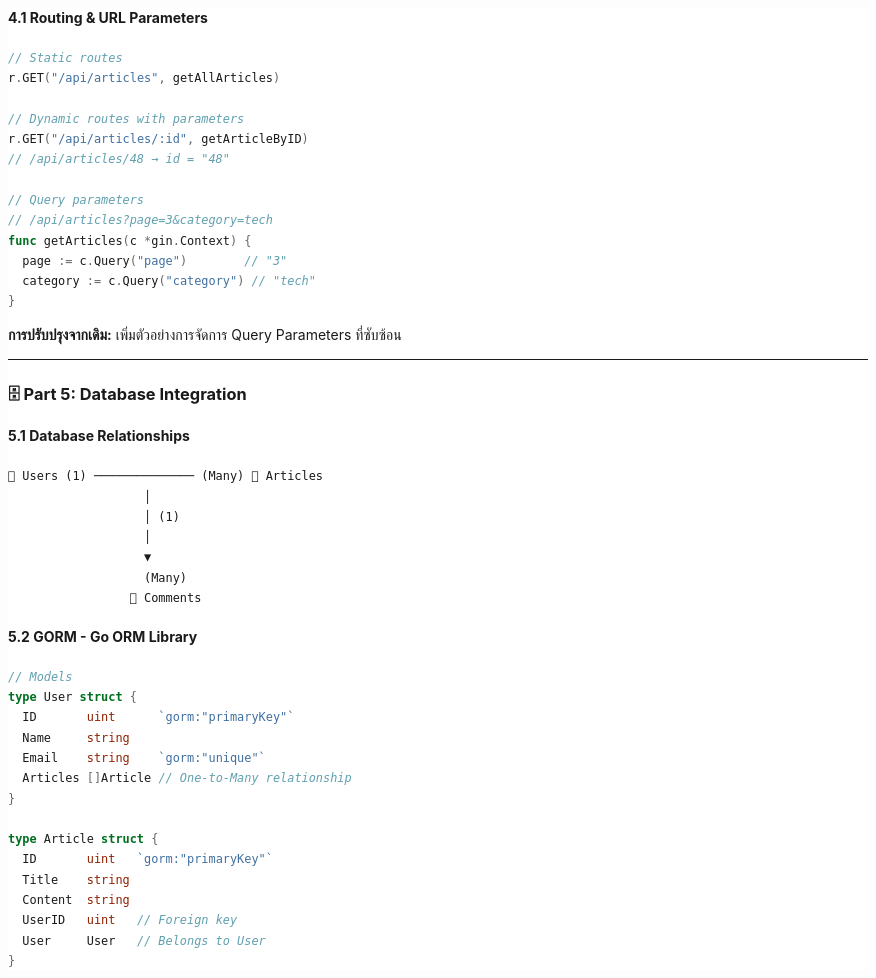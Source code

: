 #### 4.1 Routing & URL Parameters

```go
// Static routes
r.GET("/api/articles", getAllArticles)

// Dynamic routes with parameters
r.GET("/api/articles/:id", getArticleByID)
// /api/articles/48 → id = "48"

// Query parameters
// /api/articles?page=3&category=tech
func getArticles(c *gin.Context) {
  page := c.Query("page")        // "3"
  category := c.Query("category") // "tech"
}
```

**การปรับปรุงจากเดิม:** เพิ่มตัวอย่างการจัดการ Query Parameters ที่ซับซ้อน

---

### 🗄️ Part 5: Database Integration

#### 5.1 Database Relationships

```
👤 Users (1) ────────────── (Many) 📄 Articles
                   │
                   │ (1)
                   │
                   ▼
                   (Many)
                 💬 Comments
```

#### 5.2 GORM - Go ORM Library

```go
// Models
type User struct {
  ID       uint      `gorm:"primaryKey"`
  Name     string
  Email    string    `gorm:"unique"`
  Articles []Article // One-to-Many relationship
}

type Article struct {
  ID       uint   `gorm:"primaryKey"`
  Title    string
  Content  string
  UserID   uint   // Foreign key
  User     User   // Belongs to User
}
```

